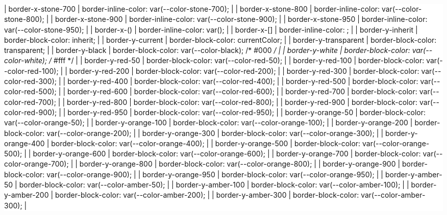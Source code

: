 | border-x-stone-700 | border-inline-color: var(--color-stone-700); |
| border-x-stone-800 | border-inline-color: var(--color-stone-800); |
| border-x-stone-900 | border-inline-color: var(--color-stone-900); |
| border-x-stone-950 | border-inline-color: var(--color-stone-950); |
| border-x-(<custom-property>) | border-inline-color: var(<custom-property>); |
| border-x-[<value>] | border-inline-color: <value>; |
| border-y-inherit | border-block-color: inherit; |
| border-y-current | border-block-color: currentColor; |
| border-y-transparent | border-block-color: transparent; |
| border-y-black | border-block-color: var(--color-black); /* #000 */ |
| border-y-white | border-block-color: var(--color-white); /* #fff */ |
| border-y-red-50 | border-block-color: var(--color-red-50); |
| border-y-red-100 | border-block-color: var(--color-red-100); |
| border-y-red-200 | border-block-color: var(--color-red-200); |
| border-y-red-300 | border-block-color: var(--color-red-300); |
| border-y-red-400 | border-block-color: var(--color-red-400); |
| border-y-red-500 | border-block-color: var(--color-red-500); |
| border-y-red-600 | border-block-color: var(--color-red-600); |
| border-y-red-700 | border-block-color: var(--color-red-700); |
| border-y-red-800 | border-block-color: var(--color-red-800); |
| border-y-red-900 | border-block-color: var(--color-red-900); |
| border-y-red-950 | border-block-color: var(--color-red-950); |
| border-y-orange-50 | border-block-color: var(--color-orange-50); |
| border-y-orange-100 | border-block-color: var(--color-orange-100); |
| border-y-orange-200 | border-block-color: var(--color-orange-200); |
| border-y-orange-300 | border-block-color: var(--color-orange-300); |
| border-y-orange-400 | border-block-color: var(--color-orange-400); |
| border-y-orange-500 | border-block-color: var(--color-orange-500); |
| border-y-orange-600 | border-block-color: var(--color-orange-600); |
| border-y-orange-700 | border-block-color: var(--color-orange-700); |
| border-y-orange-800 | border-block-color: var(--color-orange-800); |
| border-y-orange-900 | border-block-color: var(--color-orange-900); |
| border-y-orange-950 | border-block-color: var(--color-orange-950); |
| border-y-amber-50 | border-block-color: var(--color-amber-50); |
| border-y-amber-100 | border-block-color: var(--color-amber-100); |
| border-y-amber-200 | border-block-color: var(--color-amber-200); |
| border-y-amber-300 | border-block-color: var(--color-amber-300); |